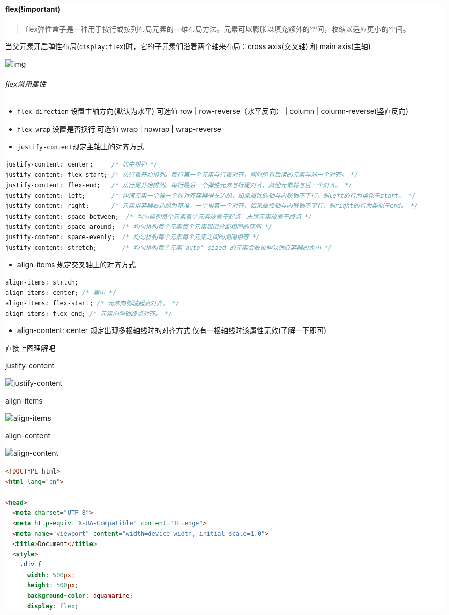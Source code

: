 ```html
```

#### flex(!important)

> flex弹性盒子是一种用于按行或按列布局元素的一维布局方法。元素可以膨胀以填充额外的空间，收缩以适应更小的空间。

当父元素开启弹性布局(`display:flex`)时，它的子元素们沿着两个轴来布局：cross axis(交叉轴) 和 main axis(主轴)

![img](https://developer.mozilla.org/en-US/docs/Learn/CSS/CSS_layout/Flexbox/flex_terms.png)

###### flex常用属性

* `flex-direction` 设置主轴方向(默认为水平) 可选值 row | row-reverse（水平反向） | column | column-reverse(竖直反向)

* `flex-wrap` 设置是否换行 可选值 wrap | nowrap | wrap-reverse

* `justify-content`规定主轴上的对齐方式

```css
justify-content: center;     /* 居中排列 */
justify-content: flex-start; /* 从行首开始排列。每行第一个元素与行首对齐，同时所有后续的元素与前一个对齐。 */
justify-content: flex-end;   /* 从行尾开始排列。每行最后一个弹性元素与行尾对齐，其他元素将与后一个对齐。 */
justify-content: left;       /* 伸缩元素一个挨一个在对齐容器得左边缘，如果属性的轴与内联轴不平行，则left的行为类似于start。 */
justify-content: right;      /* 元素以容器右边缘为基准，一个挨着一个对齐，如果属性轴与内联轴不平行，则right的行为类似于end。 */
justify-content: space-between;  /* 均匀排列每个元素首个元素放置于起点，末尾元素放置于终点 */
justify-content: space-around;  /* 均匀排列每个元素每个元素周围分配相同的空间 */
justify-content: space-evenly;  /* 均匀排列每个元素每个元素之间的间隔相等 */
justify-content: stretch;       /* 均匀排列每个元素'auto'-sized 的元素会被拉伸以适应容器的大小 */
```

* align-items 规定交叉轴上的对齐方式

```css
align-items: strtch;
align-items: center; /* 居中 */
align-items: flex-start; /* 元素向侧轴起点对齐。 */
align-items: flex-end; /* 元素向侧轴终点对齐。 */
```

* align-content: center 规定出现多根轴线时的对齐方式 仅有一根轴线时该属性无效(了解一下即可)

直接上图理解吧

justify-content

![justify-content](https://www.ruanyifeng.com/blogimg/asset/2015/bg2015071010.png)

align-items

![align-items](https://www.ruanyifeng.com/blogimg/asset/2015/bg2015071011.png)

align-content

![align-content](https://www.ruanyifeng.com/blogimg/asset/2015/bg2015071012.png)

```html
<!DOCTYPE html>
<html lang="en">

<head>
  <meta charset="UTF-8">
  <meta http-equiv="X-UA-Compatible" content="IE=edge">
  <meta name="viewport" content="width=device-width, initial-scale=1.0">
  <title>Document</title>
  <style>
    .div {
      width: 500px;
      height: 500px;
      background-color: aquamarine;
      display: flex;
```